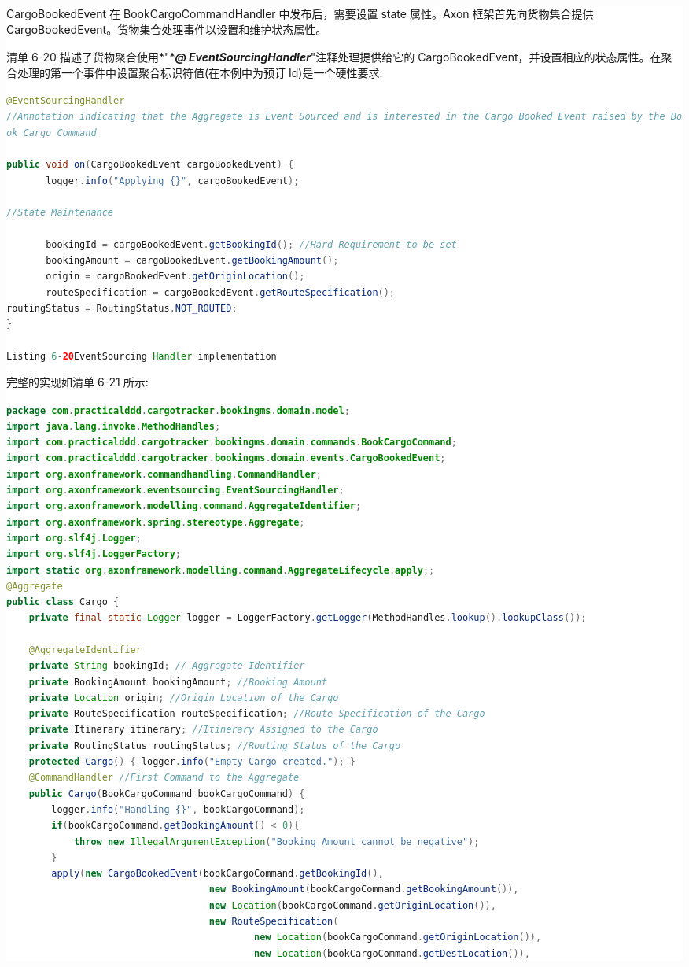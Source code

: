 CargoBookedEvent 在 BookCargoCommandHandler 中发布后，需要设置 state 属性。Axon 框架首先向货物集合提供 CargoBookedEvent。货物集合处理事件以设置和维护状态属性。

清单 6-20 描述了货物聚合使用*"****@ EventSourcingHandler***"注释处理提供给它的 CargoBookedEvent，并设置相应的状态属性。在聚合处理的第一个事件中设置聚合标识符值(在本例中为预订 Id)是一个硬性要求:

```java
@EventSourcingHandler
//Annotation indicating that the Aggregate is Event Sourced and is interested in the Cargo Booked Event raised by the Book Cargo Command

public void on(CargoBookedEvent cargoBookedEvent) {
       logger.info("Applying {}", cargoBookedEvent);

//State Maintenance

       bookingId = cargoBookedEvent.getBookingId(); //Hard Requirement to be set
       bookingAmount = cargoBookedEvent.getBookingAmount();
       origin = cargoBookedEvent.getOriginLocation();
       routeSpecification = cargoBookedEvent.getRouteSpecification();
routingStatus = RoutingStatus.NOT_ROUTED;
}

Listing 6-20EventSourcing Handler implementation

```

完整的实现如清单 6-21 所示:

```java
package com.practicalddd.cargotracker.bookingms.domain.model;
import java.lang.invoke.MethodHandles;
import com.practicalddd.cargotracker.bookingms.domain.commands.BookCargoCommand;
import com.practicalddd.cargotracker.bookingms.domain.events.CargoBookedEvent;
import org.axonframework.commandhandling.CommandHandler;
import org.axonframework.eventsourcing.EventSourcingHandler;
import org.axonframework.modelling.command.AggregateIdentifier;
import org.axonframework.spring.stereotype.Aggregate;
import org.slf4j.Logger;
import org.slf4j.LoggerFactory;
import static org.axonframework.modelling.command.AggregateLifecycle.apply;;
@Aggregate
public class Cargo {
    private final static Logger logger = LoggerFactory.getLogger(MethodHandles.lookup().lookupClass());

    @AggregateIdentifier
    private String bookingId; // Aggregate Identifier
    private BookingAmount bookingAmount; //Booking Amount
    private Location origin; //Origin Location of the Cargo
    private RouteSpecification routeSpecification; //Route Specification of the Cargo
    private Itinerary itinerary; //Itinerary Assigned to the Cargo
    private RoutingStatus routingStatus; //Routing Status of the Cargo
    protected Cargo() { logger.info("Empty Cargo created."); }
    @CommandHandler //First Command to the Aggregate
    public Cargo(BookCargoCommand bookCargoCommand) {
        logger.info("Handling {}", bookCargoCommand);
        if(bookCargoCommand.getBookingAmount() < 0){
            throw new IllegalArgumentException("Booking Amount cannot be negative");
        }
        apply(new CargoBookedEvent(bookCargoCommand.getBookingId(),
                                    new BookingAmount(bookCargoCommand.getBookingAmount()),
                                    new Location(bookCargoCommand.getOriginLocation()),
                                    new RouteSpecification(
                                            new Location(bookCargoCommand.getOriginLocation()),
                                            new Location(bookCargoCommand.getDestLocation()),
```